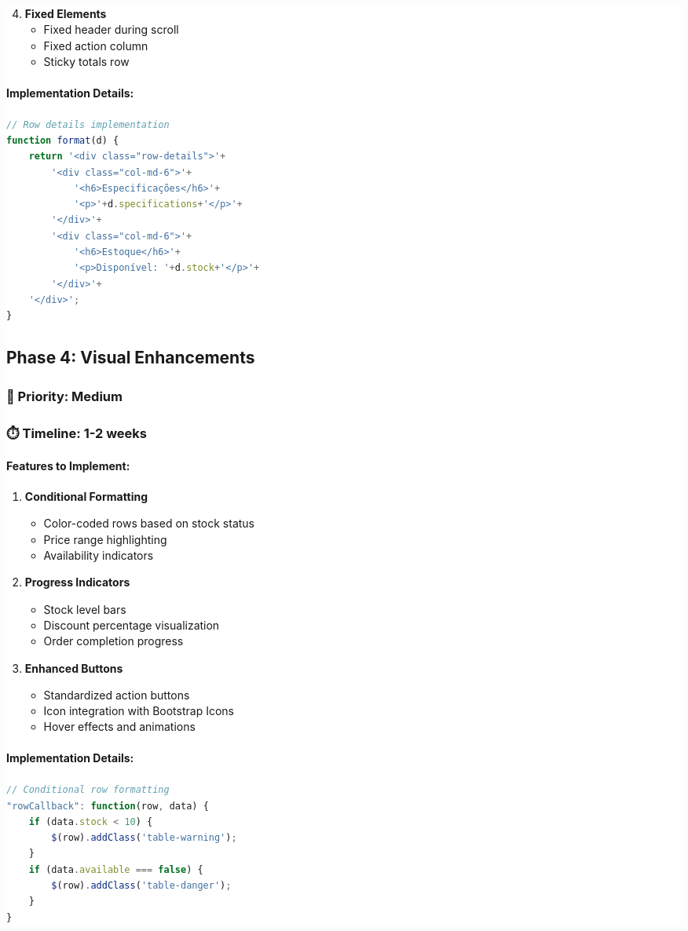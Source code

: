 4. **Fixed Elements**
   - Fixed header during scroll
   - Fixed action column
   - Sticky totals row

#### Implementation Details:
```javascript
// Row details implementation
function format(d) {
    return '<div class="row-details">'+
        '<div class="col-md-6">'+
            '<h6>Especificações</h6>'+
            '<p>'+d.specifications+'</p>'+
        '</div>'+
        '<div class="col-md-6">'+
            '<h6>Estoque</h6>'+
            '<p>Disponível: '+d.stock+'</p>'+
        '</div>'+
    '</div>';
}
```

## Phase 4: Visual Enhancements

### 🎯 Priority: Medium
### ⏱️ Timeline: 1-2 weeks

#### Features to Implement:
1. **Conditional Formatting**
   - Color-coded rows based on stock status
   - Price range highlighting
   - Availability indicators

2. **Progress Indicators**
   - Stock level bars
   - Discount percentage visualization
   - Order completion progress

3. **Enhanced Buttons**
   - Standardized action buttons
   - Icon integration with Bootstrap Icons
   - Hover effects and animations

#### Implementation Details:
```javascript
// Conditional row formatting
"rowCallback": function(row, data) {
    if (data.stock < 10) {
        $(row).addClass('table-warning');
    }
    if (data.available === false) {
        $(row).addClass('table-danger');
    }
}
```
